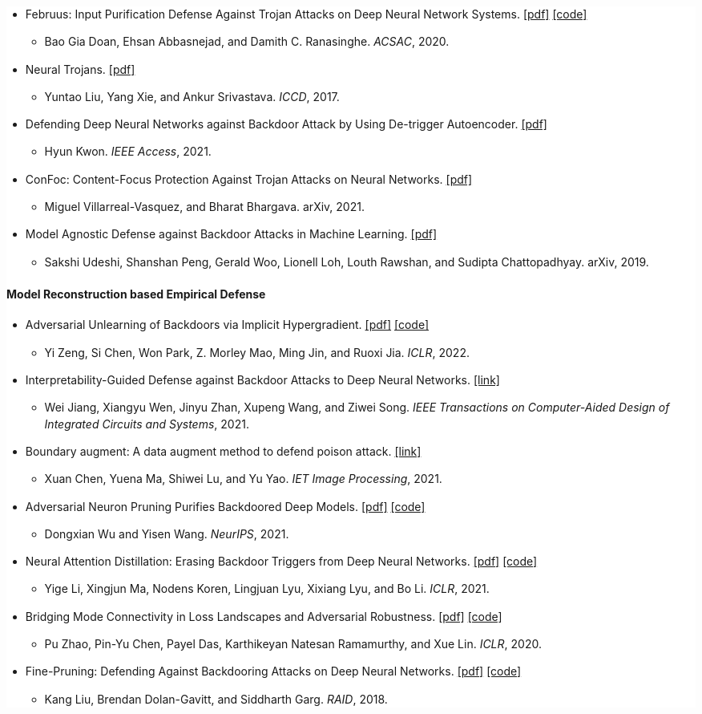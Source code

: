 - Februus: Input Purification Defense Against Trojan Attacks on Deep Neural Network Systems.
  [[pdf]](https://dl.acm.org/doi/pdf/10.1145/3427228.3427264)
  [[code]](https://februustrojandefense.github.io/)
  - Bao Gia Doan, Ehsan Abbasnejad, and Damith C. Ranasinghe. *ACSAC*, 2020.

- Neural Trojans.
  [[pdf]](https://arxiv.org/pdf/1710.00942.pdf)
  - Yuntao Liu, Yang Xie, and Ankur Srivastava. *ICCD*, 2017.

- Defending Deep Neural Networks against Backdoor Attack by Using De-trigger Autoencoder.
  [[pdf]](https://ieeexplore.ieee.org/stamp/stamp.jsp?tp=&arnumber=9579062)
  - Hyun Kwon. *IEEE Access*, 2021.

- ConFoc: Content-Focus Protection Against Trojan Attacks on Neural Networks.
  [[pdf]](https://arxiv.org/pdf/2007.00711.pdf)
  - Miguel Villarreal-Vasquez, and Bharat Bhargava. arXiv, 2021.
  
- Model Agnostic Defense against Backdoor Attacks in Machine Learning.
  [[pdf]](https://arxiv.org/pdf/1908.02203.pdf)
  - Sakshi Udeshi, Shanshan Peng, Gerald Woo, Lionell Loh, Louth Rawshan, and Sudipta Chattopadhyay. arXiv, 2019.

#### Model Reconstruction based Empirical Defense
- Adversarial Unlearning of Backdoors via Implicit Hypergradient.
  [[pdf]](https://arxiv.org/pdf/2110.03735.pdf)
  [[code]](https://github.com/YiZeng623/I-BAU_Adversarial_Unlearning_of-Backdoors_via_implicit_Hypergradient)
  - Yi Zeng, Si Chen, Won Park, Z. Morley Mao, Ming Jin, and Ruoxi Jia. *ICLR*, 2022.

- Interpretability-Guided Defense against Backdoor Attacks to Deep Neural Networks.
  [[link]](https://ieeexplore.ieee.org/abstract/document/9530722/)
  - Wei Jiang, Xiangyu Wen, Jinyu Zhan, Xupeng Wang, and Ziwei Song. *IEEE Transactions on Computer-Aided Design of Integrated Circuits and Systems*, 2021.

- Boundary augment: A data augment method to defend poison attack.
  [[link]](https://ietresearch.onlinelibrary.wiley.com/doi/full/10.1049/ipr2.12325)
  - Xuan Chen, Yuena Ma, Shiwei Lu, and Yu Yao. *IET Image Processing*, 2021.

- Adversarial Neuron Pruning Purifies Backdoored Deep Models.
  [[pdf]](https://arxiv.org/pdf/2110.14430.pdf)
  [[code]](https://github.com/csdongxian/ANP_backdoor)
  - Dongxian Wu and Yisen Wang. *NeurIPS*, 2021.

- Neural Attention Distillation: Erasing Backdoor Triggers from Deep Neural Networks.
  [[pdf]](https://openreview.net/pdf?id=9l0K4OM-oXE)
  [[code]](https://github.com/bboylyg/NAD)
  - Yige Li, Xingjun Ma, Nodens Koren, Lingjuan Lyu, Xixiang Lyu, and Bo Li. *ICLR*, 2021.

- Bridging Mode Connectivity in Loss Landscapes and Adversarial Robustness.
  [[pdf]](https://arxiv.org/pdf/2005.00060.pdf)
  [[code]](https://github.com/IBM/model-sanitization)
  - Pu Zhao, Pin-Yu Chen, Payel Das, Karthikeyan Natesan Ramamurthy, and Xue Lin. *ICLR*, 2020.

- Fine-Pruning: Defending Against Backdooring Attacks on Deep Neural Networks.
  [[pdf]](https://arxiv.org/pdf/1805.12185.pdf)
  [[code]](https://github.com/kangliucn/Fine-pruning-defense)
  - Kang Liu, Brendan Dolan-Gavitt, and Siddharth Garg. *RAID*, 2018.   
